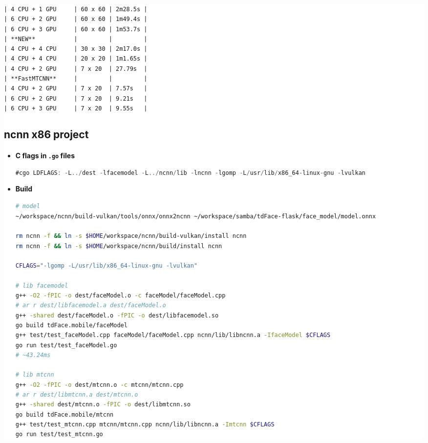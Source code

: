     | 4 CPU + 1 GPU     | 60 x 60 | 2m28.5s |
    | 6 CPU + 2 GPU     | 60 x 60 | 1m49.4s |
    | 6 CPU + 3 GPU     | 60 x 60 | 1m53.7s |
    | **NEW**           |         |         |
    | 4 CPU + 4 CPU     | 30 x 30 | 2m17.0s |
    | 4 CPU + 4 CPU     | 20 x 20 | 1m1.65s |
    | 4 CPU + 2 GPU     | 7 x 20  | 27.79s  |
    | **FastMTCNN**     |         |         |
    | 4 CPU + 2 GPU     | 7 x 20  | 7.57s   |
    | 6 CPU + 2 GPU     | 7 x 20  | 9.21s   |
    | 6 CPU + 3 GPU     | 7 x 20  | 9.55s   |
## ncnn x86 project
  - **C flags in `.go` files**
    ```go
    #cgo LDFLAGS: -L../dest -lfacemodel -L../ncnn/lib -lncnn -lgomp -L/usr/lib/x86_64-linux-gnu -lvulkan
    ```
  - **Build**
    ```sh
    # model
    ~/workspace/ncnn/build-vulkan/tools/onnx/onnx2ncnn ~/workspace/samba/tdFace-flask/face_model/model.onnx

    rm ncnn -f && ln -s $HOME/workspace/ncnn/build-vulkan/install ncnn
    rm ncnn -f && ln -s $HOME/workspace/ncnn/build/install ncnn

    CFLAGS="-lgomp -L/usr/lib/x86_64-linux-gnu -lvulkan"

    # lib facemodel
    g++ -O2 -fPIC -o dest/faceModel.o -c faceModel/faceModel.cpp
    # ar r dest/libfacemodel.a dest/faceModel.o
    g++ -shared dest/faceModel.o -fPIC -o dest/libfacemodel.so
    go build tdFace.mobile/faceModel
    g++ test/test_faceModel.cpp faceModel/faceModel.cpp ncnn/lib/libncnn.a -IfaceModel $CFLAGS
    go run test/test_faceModel.go
    # ~43.24ms

    # lib mtcnn
    g++ -O2 -fPIC -o dest/mtcnn.o -c mtcnn/mtcnn.cpp
    # ar r dest/libmtcnn.a dest/mtcnn.o
    g++ -shared dest/mtcnn.o -fPIC -o dest/libmtcnn.so
    go build tdFace.mobile/mtcnn
    g++ test/test_mtcnn.cpp mtcnn/mtcnn.cpp ncnn/lib/libncnn.a -Imtcnn $CFLAGS
    go run test/test_mtcnn.go

